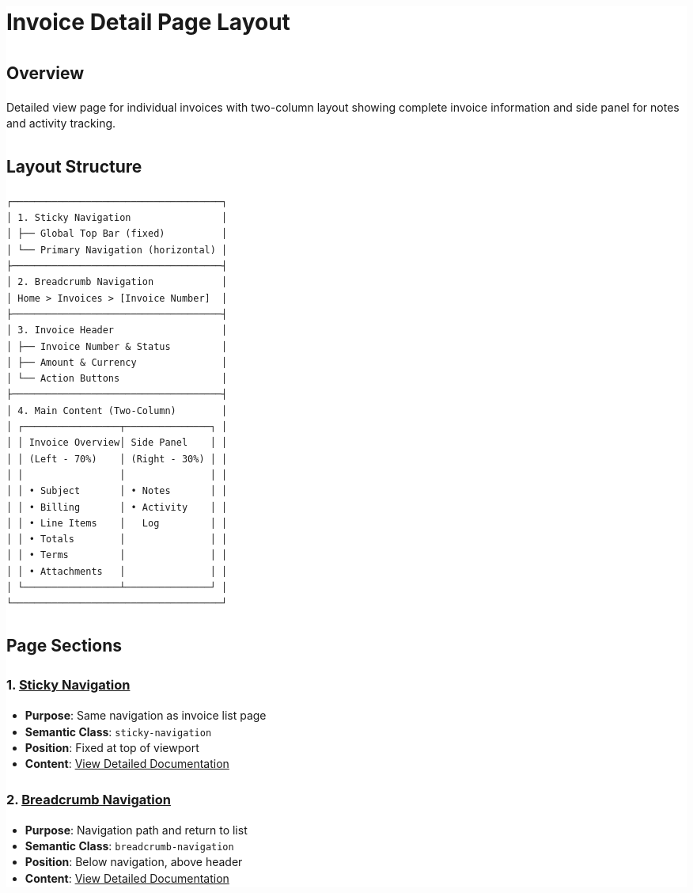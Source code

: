 # Invoice Detail Page Layout

## Overview
Detailed view page for individual invoices with two-column layout showing complete invoice information and side panel for notes and activity tracking.

## Layout Structure
```
┌─────────────────────────────────────┐
│ 1. Sticky Navigation                │
│ ├── Global Top Bar (fixed)          │
│ └── Primary Navigation (horizontal) │
├─────────────────────────────────────┤
│ 2. Breadcrumb Navigation            │
│ Home > Invoices > [Invoice Number]  │
├─────────────────────────────────────┤
│ 3. Invoice Header                   │
│ ├── Invoice Number & Status         │
│ ├── Amount & Currency               │
│ └── Action Buttons                  │
├─────────────────────────────────────┤
│ 4. Main Content (Two-Column)        │
│ ┌─────────────────┬───────────────┐ │
│ │ Invoice Overview│ Side Panel    │ │
│ │ (Left - 70%)    │ (Right - 30%) │ │
│ │                 │               │ │
│ │ • Subject       │ • Notes       │ │
│ │ • Billing       │ • Activity    │ │
│ │ • Line Items    │   Log         │ │
│ │ • Totals        │               │ │
│ │ • Terms         │               │ │
│ │ • Attachments   │               │ │
│ └─────────────────┴───────────────┘ │
└─────────────────────────────────────┘
```

## Page Sections

### 1. [Sticky Navigation](./sections/sticky-navigation.md)
- **Purpose**: Same navigation as invoice list page
- **Semantic Class**: `sticky-navigation`
- **Position**: Fixed at top of viewport
- **Content**: [View Detailed Documentation](./sections/sticky-navigation.md)

### 2. [Breadcrumb Navigation](./sections/breadcrumb-navigation.md)
- **Purpose**: Navigation path and return to list
- **Semantic Class**: `breadcrumb-navigation`
- **Position**: Below navigation, above header
- **Content**: [View Detailed Documentation](./sections/breadcrumb-navigation.md)
